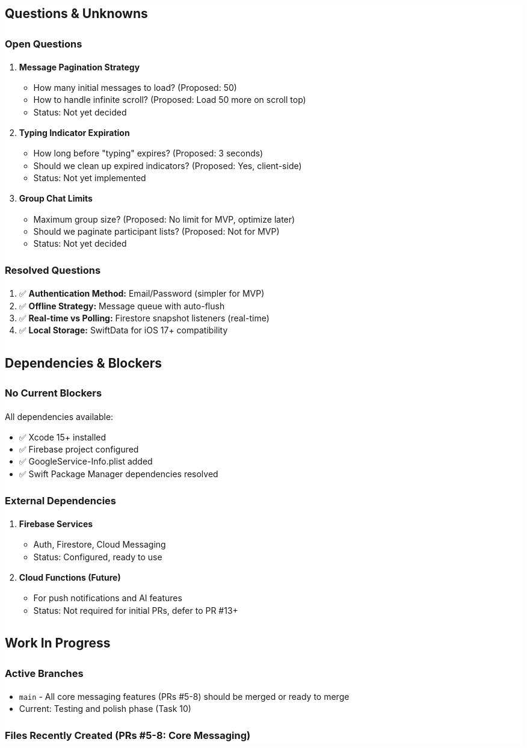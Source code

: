 ## Questions & Unknowns

### Open Questions
1. **Message Pagination Strategy**
   - How many initial messages to load? (Proposed: 50)
   - How to handle infinite scroll? (Proposed: Load 50 more on scroll top)
   - Status: Not yet decided

2. **Typing Indicator Expiration**
   - How long before "typing" expires? (Proposed: 3 seconds)
   - Should we clean up expired indicators? (Proposed: Yes, client-side)
   - Status: Not yet implemented

3. **Group Chat Limits**
   - Maximum group size? (Proposed: No limit for MVP, optimize later)
   - Should we paginate participant lists? (Proposed: Not for MVP)
   - Status: Not yet decided

### Resolved Questions
1. ✅ **Authentication Method:** Email/Password (simpler for MVP)
2. ✅ **Offline Strategy:** Message queue with auto-flush
3. ✅ **Real-time vs Polling:** Firestore snapshot listeners (real-time)
4. ✅ **Local Storage:** SwiftData for iOS 17+ compatibility

## Dependencies & Blockers

### No Current Blockers
All dependencies available:
- ✅ Xcode 15+ installed
- ✅ Firebase project configured
- ✅ GoogleService-Info.plist added
- ✅ Swift Package Manager dependencies resolved

### External Dependencies
1. **Firebase Services**
   - Auth, Firestore, Cloud Messaging
   - Status: Configured, ready to use

2. **Cloud Functions (Future)**
   - For push notifications and AI features
   - Status: Not required for initial PRs, defer to PR #13+

## Work In Progress

### Active Branches
- `main` - All core messaging features (PRs #5-8) should be merged or ready to merge
- Current: Testing and polish phase (Task 10)

### Files Recently Created (PRs #5-8: Core Messaging)
